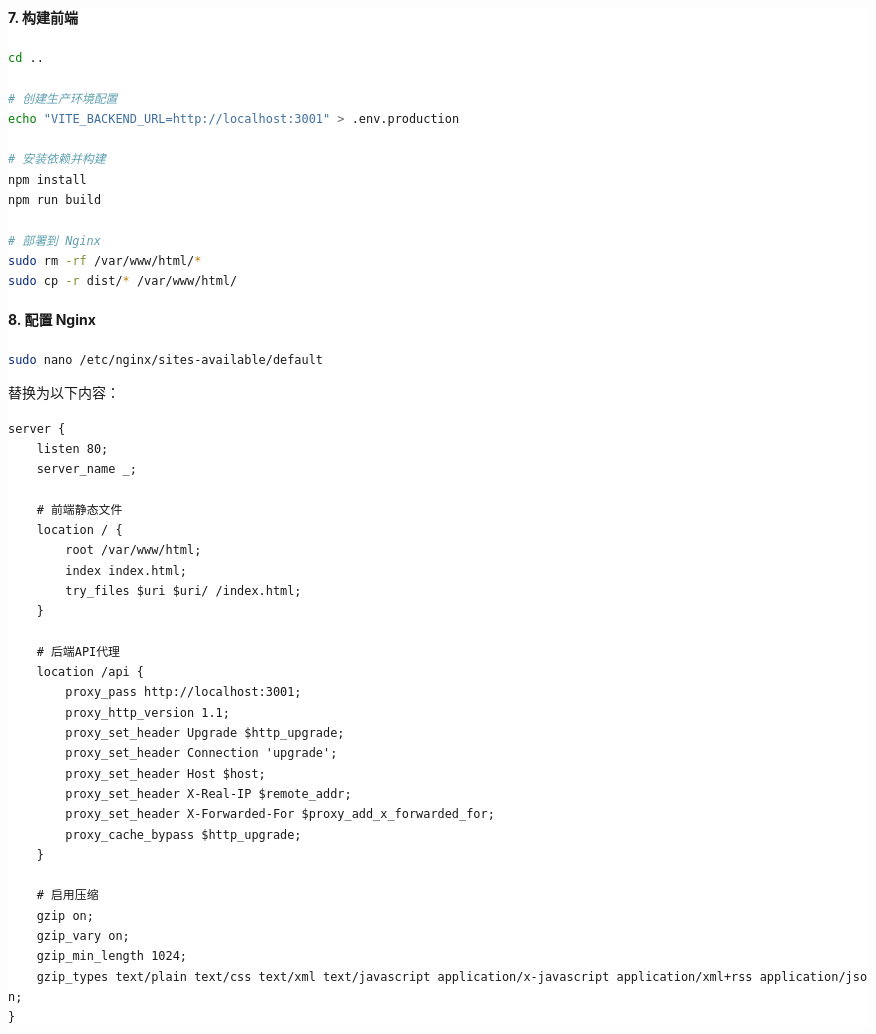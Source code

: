 #### 7. 构建前端
```bash
cd ..

# 创建生产环境配置
echo "VITE_BACKEND_URL=http://localhost:3001" > .env.production

# 安装依赖并构建
npm install
npm run build

# 部署到 Nginx
sudo rm -rf /var/www/html/*
sudo cp -r dist/* /var/www/html/
```

#### 8. 配置 Nginx
```bash
sudo nano /etc/nginx/sites-available/default
```

替换为以下内容：
```nginx
server {
    listen 80;
    server_name _;

    # 前端静态文件
    location / {
        root /var/www/html;
        index index.html;
        try_files $uri $uri/ /index.html;
    }

    # 后端API代理
    location /api {
        proxy_pass http://localhost:3001;
        proxy_http_version 1.1;
        proxy_set_header Upgrade $http_upgrade;
        proxy_set_header Connection 'upgrade';
        proxy_set_header Host $host;
        proxy_set_header X-Real-IP $remote_addr;
        proxy_set_header X-Forwarded-For $proxy_add_x_forwarded_for;
        proxy_cache_bypass $http_upgrade;
    }

    # 启用压缩
    gzip on;
    gzip_vary on;
    gzip_min_length 1024;
    gzip_types text/plain text/css text/xml text/javascript application/x-javascript application/xml+rss application/json;
}
```
